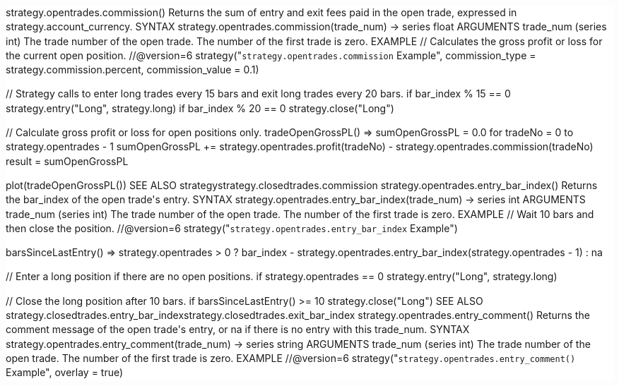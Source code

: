 strategy.opentrades.commission()
Returns the sum of entry and exit fees paid in the open trade, expressed in strategy.account_currency.
SYNTAX
strategy.opentrades.commission(trade_num) → series float
ARGUMENTS
trade_num (series int) The trade number of the open trade. The number of the first trade is zero.
EXAMPLE
// Calculates the gross profit or loss for the current open position.
//@version=6
strategy("`strategy.opentrades.commission` Example", commission_type = strategy.commission.percent, commission_value = 0.1)

// Strategy calls to enter long trades every 15 bars and exit long trades every 20 bars.
if bar_index % 15 == 0
    strategy.entry("Long", strategy.long)
if bar_index % 20 == 0
    strategy.close("Long")

// Calculate gross profit or loss for open positions only.
tradeOpenGrossPL() =>
    sumOpenGrossPL = 0.0
    for tradeNo = 0 to strategy.opentrades - 1
        sumOpenGrossPL += strategy.opentrades.profit(tradeNo) - strategy.opentrades.commission(tradeNo)
    result = sumOpenGrossPL
    
plot(tradeOpenGrossPL())
SEE ALSO
strategystrategy.closedtrades.commission
strategy.opentrades.entry_bar_index()
Returns the bar_index of the open trade's entry.
SYNTAX
strategy.opentrades.entry_bar_index(trade_num) → series int
ARGUMENTS
trade_num (series int) The trade number of the open trade. The number of the first trade is zero.
EXAMPLE
// Wait 10 bars and then close the position.
//@version=6
strategy("`strategy.opentrades.entry_bar_index` Example")

barsSinceLastEntry() =>
    strategy.opentrades > 0 ? bar_index - strategy.opentrades.entry_bar_index(strategy.opentrades - 1) : na

// Enter a long position if there are no open positions.
if strategy.opentrades == 0
    strategy.entry("Long", strategy.long)

// Close the long position after 10 bars. 
if barsSinceLastEntry() >= 10
    strategy.close("Long")
SEE ALSO
strategy.closedtrades.entry_bar_indexstrategy.closedtrades.exit_bar_index
strategy.opentrades.entry_comment()
Returns the comment message of the open trade's entry, or na if there is no entry with this trade_num.
SYNTAX
strategy.opentrades.entry_comment(trade_num) → series string
ARGUMENTS
trade_num (series int) The trade number of the open trade. The number of the first trade is zero.
EXAMPLE
//@version=6
strategy("`strategy.opentrades.entry_comment()` Example", overlay = true)
